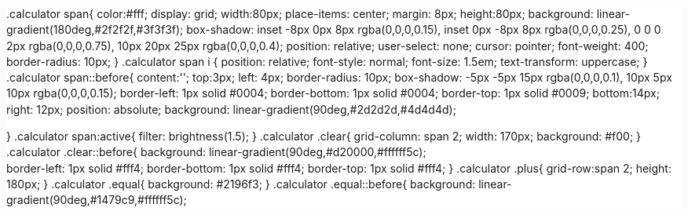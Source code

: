 .calculator span{
    color:#fff;
    display: grid;
    width:80px;
    place-items: center;
    margin: 8px;
    height:80px;
    background: linear-gradient(180deg,#2f2f2f,#3f3f3f);
    box-shadow: inset -8px 0px 8px rgba(0,0,0,0.15),
    inset 0px -8px 8px rgba(0,0,0,0.25),
    0 0 0 2px rgba(0,0,0,0.75),
    10px 20px 25px rgba(0,0,0,0.4);
    position: relative;
user-select: none;
cursor: pointer;
font-weight: 400;
border-radius: 10px;
}
.calculator span i
{
    position: relative;
    font-style: normal;
    font-size: 1.5em;
    text-transform: uppercase;
}
.calculator span::before{
    content:''; 
    top:3px;
    left: 4px;
    border-radius: 10px;
box-shadow: -5px -5px 15px rgba(0,0,0,0.1),
10px 5px 10px rgba(0,0,0,0.15);
border-left: 1px solid #0004;
border-bottom: 1px solid #0004;
border-top: 1px solid #0009;
    bottom:14px;
    right: 12px;
    position: absolute;
    background: linear-gradient(90deg,#2d2d2d,#4d4d4d);

}
.calculator span:active{
   filter: brightness(1.5); 
}
.calculator .clear{
grid-column: span 2;
width: 170px;
background: #f00;
}
.calculator .clear::before{
  background: linear-gradient(90deg,#d20000,#ffffff5c);  
border-left: 1px solid #fff4;
border-bottom: 1px solid #fff4;
border-top: 1px solid #fff4;
}
.calculator .plus{
    grid-row:span 2;
    height: 180px;
}
.calculator .equal{
background: #2196f3;
}
.calculator .equal::before{
    background: linear-gradient(90deg,#1479c9,#ffffff5c);  